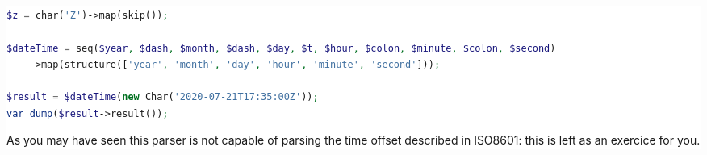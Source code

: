```php
$z = char('Z')->map(skip());

$dateTime = seq($year, $dash, $month, $dash, $day, $t, $hour, $colon, $minute, $colon, $second)
    ->map(structure(['year', 'month', 'day', 'hour', 'minute', 'second']));

$result = $dateTime(new Char('2020-07-21T17:35:00Z'));
var_dump($result->result());
```

As you may have seen this parser is not capable of parsing the time offset described in ISO8601: this is left as an 
exercice for you.
